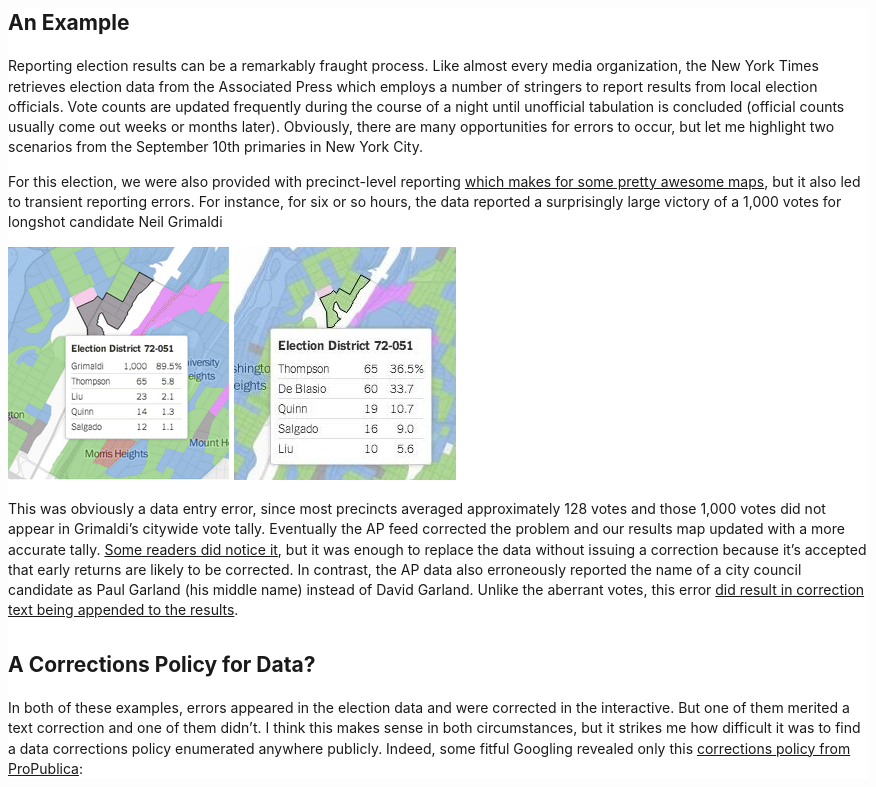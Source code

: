 ## An Example
Reporting election results can be a remarkably fraught process. Like almost every media organization, the New York Times retrieves election data from the Associated Press which employs a number of stringers to report results from local election officials. Vote counts are updated frequently during the course of a night until unofficial tabulation is concluded (official counts usually come out weeks or months later). Obviously, there are many opportunities for errors to occur, but let me highlight two scenarios from the September 10th primaries in New York City.

For this election, we were also provided with precinct-level reporting [which makes for some pretty awesome maps](http://www.nytimes.com/projects/elections/2013/nyc-primary/mayor/map.html), but it also led to transient reporting errors. For instance, for six or so hours, the data reported a surprisingly large victory of a 1,000 votes for longshot candidate Neil Grimaldi

![Grimaldi wins! <](/static/images/writing/regret-error/grimaldi-wins.jpg)
![No, he doesn't >](/static/images/writing/regret-error/nyc-corrected-results.jpg)

This was obviously a data entry error, since most precincts averaged approximately 128 votes and those 1,000 votes did not appear in Grimaldi’s citywide vote tally. Eventually the AP feed corrected the problem and our results map updated with a more accurate tally. [Some readers did notice it](https://xcancel.com/a_girl_irl/status/377837546882867201/photo/1), but it was enough to replace the data without issuing a correction because it’s accepted that early returns are likely to be corrected. In contrast, the AP data also erroneously reported the name of a city council candidate as Paul Garland (his middle name) instead of David Garland. Unlike the aberrant votes, this error [did result in correction text being appended to the results](http://www.nytimes.com/projects/elections/2013/nyc-primary/city_council/results.html). 

## A Corrections Policy for Data?
In both of these examples, errors appeared in the election data and were corrected in the interactive. But one of them merited a text correction and one of them didn’t. I think this makes sense in both circumstances, but it strikes me how difficult it was to find a data corrections policy enumerated anywhere publicly. Indeed, some fitful Googling revealed only this [corrections policy from ProPublica](https://github.com/propublica/guides/blob/master/news-apps.md#corrections):
